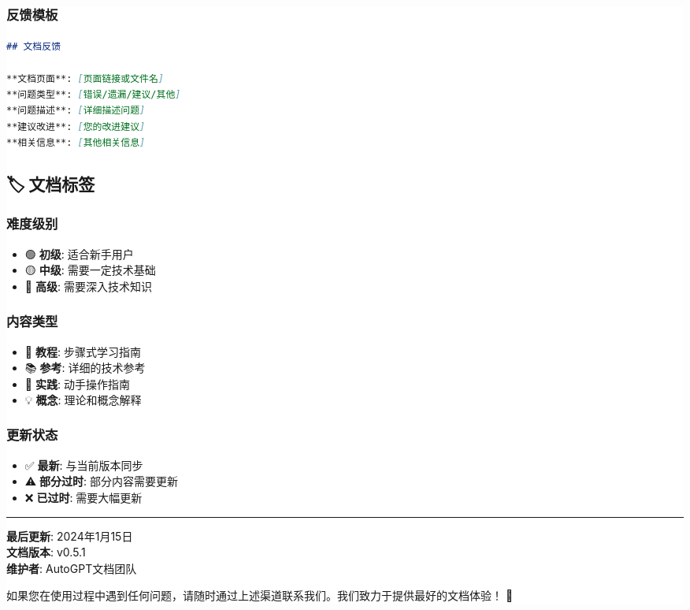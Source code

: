 ### 反馈模板
```markdown
## 文档反馈

**文档页面**: [页面链接或文件名]
**问题类型**: [错误/遗漏/建议/其他]
**问题描述**: [详细描述问题]
**建议改进**: [您的改进建议]
**相关信息**: [其他相关信息]
```

## 🏷️ 文档标签

### 难度级别
- 🟢 **初级**: 适合新手用户
- 🟡 **中级**: 需要一定技术基础
- 🔴 **高级**: 需要深入技术知识

### 内容类型
- 📖 **教程**: 步骤式学习指南
- 📚 **参考**: 详细的技术参考
- 🔧 **实践**: 动手操作指南
- 💡 **概念**: 理论和概念解释

### 更新状态
- ✅ **最新**: 与当前版本同步
- ⚠️ **部分过时**: 部分内容需要更新
- ❌ **已过时**: 需要大幅更新

---

**最后更新**: 2024年1月15日  
**文档版本**: v0.5.1  
**维护者**: AutoGPT文档团队

如果您在使用过程中遇到任何问题，请随时通过上述渠道联系我们。我们致力于提供最好的文档体验！ 🚀